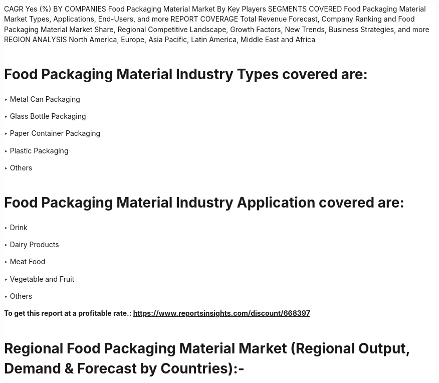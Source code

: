 <tr>
<td>CAGR</td>
<td>Yes (%)</td>
</tr>
</tr>
<tr>
<td>BY COMPANIES</td>
<td>Food Packaging Material Market By Key Players</td>
</tr>
<tr>
<td>SEGMENTS COVERED</td>
<td>Food Packaging Material Market Types, Applications, End-Users, and more</td>
</tr>
<tr>
<td>REPORT COVERAGE</td>
<td>Total Revenue Forecast, Company Ranking and Food Packaging Material Market Share, Regional Competitive Landscape, Growth Factors, New Trends, Business Strategies, and more</td>
</tr>
<tr>
<td>REGION ANALYSIS</td>
<td>North America, Europe, Asia Pacific, Latin America, Middle East and Africa</td>
</tr>
</table>

# <strong>Food Packaging Material Industry Types covered are:</strong>

‣ Metal Can Packaging

‣ Glass Bottle Packaging

‣ Paper Container Packaging

‣ Plastic Packaging

‣ Others

# <strong>Food Packaging Material Industry Application covered are:</strong>

‣ Drink

‣ Dairy Products

‣ Meat Food

‣ Vegetable and Fruit

‣ Others

<strong>To get this report at a profitable rate.: <a href=https://www.reportsinsights.com/discount/668397>https://www.reportsinsights.com/discount/668397</a></strong></font>

# <strong>Regional Food Packaging Material Market (Regional Output, Demand &amp; Forecast by Countries):-</strong>
